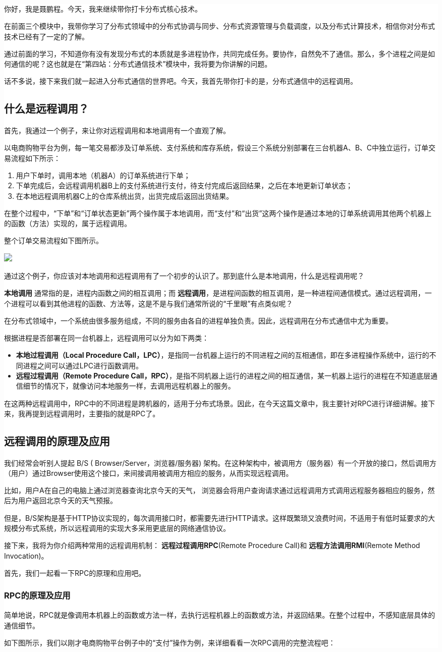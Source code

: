 你好，我是聂鹏程。今天，我来继续带你打卡分布式核心技术。

在前面三个模块中，我带你学习了分布式领域中的分布式协调与同步、分布式资源管理与负载调度，以及分布式计算技术，相信你对分布式技术已经有了一定的了解。

通过前面的学习，不知道你有没有发现分布式的本质就是多进程协作，共同完成任务。要协作，自然免不了通信。那么，多个进程之间是如何通信的呢？这也就是在“第四站：分布式通信技术”模块中，我将要为你讲解的问题。

话不多说，接下来我们就一起进入分布式通信的世界吧。今天，我首先带你打卡的是，分布式通信中的远程调用。

## 什么是远程调用？

首先，我通过一个例子，来让你对远程调用和本地调用有一个直观了解。

以电商购物平台为例，每一笔交易都涉及订单系统、支付系统和库存系统，假设三个系统分别部署在三台机器A、B、C中独立运行，订单交易流程如下所示：

1. 用户下单时，调用本地（机器A）的订单系统进行下单；
2. 下单完成后，会远程调用机器B上的支付系统进行支付，待支付完成后返回结果，之后在本地更新订单状态；
3. 在本地远程调用机器C上的仓库系统出货，出货完成后返回出货结果。

在整个过程中，“下单”和“订单状态更新”两个操作属于本地调用，而“支付”和“出货”这两个操作是通过本地的订单系统调用其他两个机器上的函数（方法）实现的，属于远程调用。

整个订单交易流程如下图所示。

![](https://static001.geekbang.org/resource/image/b3/c7/b3c2c87a63ae80d09ed48bb692fa98c7.png?wh=1300*916)

通过这个例子，你应该对本地调用和远程调用有了一个初步的认识了。那到底什么是本地调用，什么是远程调用呢？

**本地调用** 通常指的是，进程内函数之间的相互调用；而 **远程调用**，是进程间函数的相互调用，是一种进程间通信模式。通过远程调用，一个进程可以看到其他进程的函数、方法等，这是不是与我们通常所说的“千里眼”有点类似呢？

在分布式领域中，一个系统由很多服务组成，不同的服务由各自的进程单独负责。因此，远程调用在分布式通信中尤为重要。

根据进程是否部署在同一台机器上，远程调用可以分为如下两类：

- **本地过程调用（Local Procedure Call，LPC）**，是指同一台机器上运行的不同进程之间的互相通信，即在多进程操作系统中，运行的不同进程之间可以通过LPC进行函数调用。
- **远程过程调用（Remote Procedure Call，RPC）**，是指不同机器上运行的进程之间的相互通信，某一机器上运行的进程在不知道底层通信细节的情况下，就像访问本地服务一样，去调用远程机器上的服务。

在这两种远程调用中，RPC中的不同进程是跨机器的，适用于分布式场景。因此，在今天这篇文章中，我主要针对RPC进行详细讲解。接下来，我再提到远程调用时，主要指的就是RPC了。

## 远程调用的原理及应用

我们经常会听别人提起 B/S ( Browser/Server，浏览器/服务器) 架构。在这种架构中，被调用方（服务器）有一个开放的接口，然后调用方（用户）通过Browser使用这个接口，来间接调用被调用方相应的服务，从而实现远程调用。

比如，用户A在自己的电脑上通过浏览器查询北京今天的天气， 浏览器会将用户查询请求通过远程调用方式调用远程服务器相应的服务，然后为用户返回北京今天的天气预报。

但是，B/S架构是基于HTTP协议实现的，每次调用接口时，都需要先进行HTTP请求。这样既繁琐又浪费时间，不适用于有低时延要求的大规模分布式系统，所以远程调用的实现大多采用更底层的网络通信协议。

接下来，我将为你介绍两种常用的远程调用机制： **远程过程调用RPC**(Remote Procedure Call)和 **远程方法调用RMI**(Remote Method Invocation)。

首先，我们一起看一下RPC的原理和应用吧。

### RPC的原理及应用

简单地说，RPC就是像调用本机器上的函数或方法一样，去执行远程机器上的函数或方法，并返回结果。在整个过程中，不感知底层具体的通信细节。

如下图所示，我们以刚才电商购物平台例子中的“支付”操作为例，来详细看看一次RPC调用的完整流程吧：
